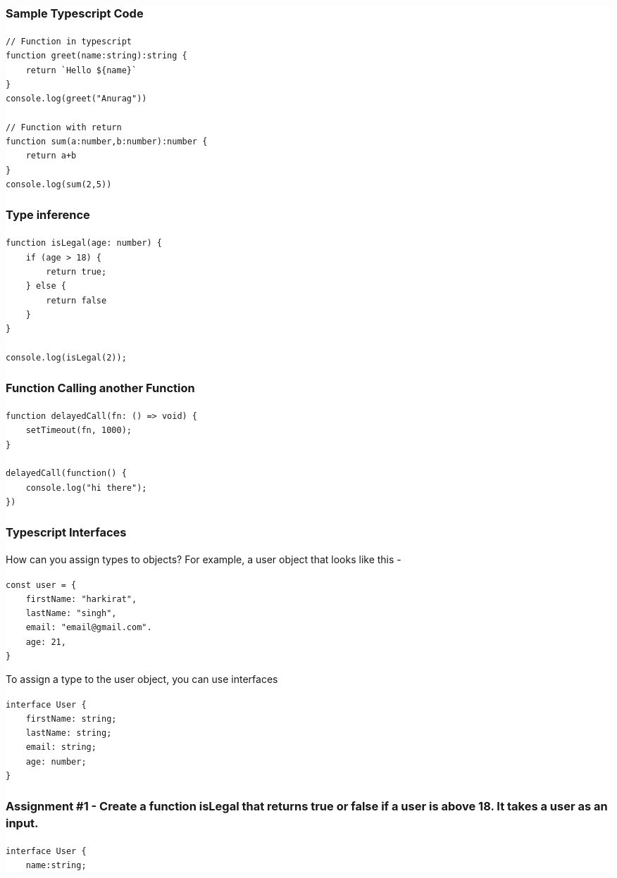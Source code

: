 ### Sample Typescript Code
```
// Function in typescript
function greet(name:string):string {
    return `Hello ${name}`
}
console.log(greet("Anurag"))

// Function with return
function sum(a:number,b:number):number {
    return a+b
}
console.log(sum(2,5))
```
### Type inference

```
function isLegal(age: number) {
    if (age > 18) {
        return true;
    } else {
        return false
    }
}

console.log(isLegal(2));
```
### Function Calling another Function
```
function delayedCall(fn: () => void) {
    setTimeout(fn, 1000);
}

delayedCall(function() {
    console.log("hi there");
})
```

### Typescript Interfaces
How can you assign types to objects? For example, a user object that looks like this - 
```
const user = {
	firstName: "harkirat",
	lastName: "singh",
	email: "email@gmail.com".
	age: 21,
}
```
To assign a type to the user object, you can use interfaces
```
interface User {
	firstName: string;
	lastName: string;
	email: string;
	age: number;
}
```
### Assignment #1 - Create a function isLegal that returns true or false if a user is above 18. It takes a user as an input.
```
interface User {
    name:string;
```